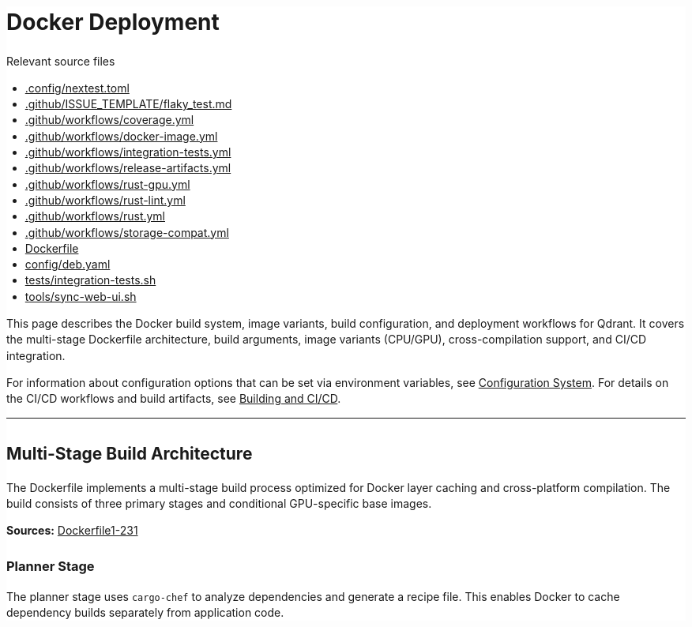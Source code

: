 # Docker Deployment

Relevant source files

- [.config/nextest.toml](https://github.com/qdrant/qdrant/blob/48203e41/.config/nextest.toml)
- [.github/ISSUE\_TEMPLATE/flaky\_test.md](https://github.com/qdrant/qdrant/blob/48203e41/.github/ISSUE_TEMPLATE/flaky_test.md)
- [.github/workflows/coverage.yml](https://github.com/qdrant/qdrant/blob/48203e41/.github/workflows/coverage.yml)
- [.github/workflows/docker-image.yml](https://github.com/qdrant/qdrant/blob/48203e41/.github/workflows/docker-image.yml)
- [.github/workflows/integration-tests.yml](https://github.com/qdrant/qdrant/blob/48203e41/.github/workflows/integration-tests.yml)
- [.github/workflows/release-artifacts.yml](https://github.com/qdrant/qdrant/blob/48203e41/.github/workflows/release-artifacts.yml)
- [.github/workflows/rust-gpu.yml](https://github.com/qdrant/qdrant/blob/48203e41/.github/workflows/rust-gpu.yml)
- [.github/workflows/rust-lint.yml](https://github.com/qdrant/qdrant/blob/48203e41/.github/workflows/rust-lint.yml)
- [.github/workflows/rust.yml](https://github.com/qdrant/qdrant/blob/48203e41/.github/workflows/rust.yml)
- [.github/workflows/storage-compat.yml](https://github.com/qdrant/qdrant/blob/48203e41/.github/workflows/storage-compat.yml)
- [Dockerfile](https://github.com/qdrant/qdrant/blob/48203e41/Dockerfile)
- [config/deb.yaml](https://github.com/qdrant/qdrant/blob/48203e41/config/deb.yaml)
- [tests/integration-tests.sh](https://github.com/qdrant/qdrant/blob/48203e41/tests/integration-tests.sh)
- [tools/sync-web-ui.sh](https://github.com/qdrant/qdrant/blob/48203e41/tools/sync-web-ui.sh)

This page describes the Docker build system, image variants, build configuration, and deployment workflows for Qdrant. It covers the multi-stage Dockerfile architecture, build arguments, image variants (CPU/GPU), cross-compilation support, and CI/CD integration.

For information about configuration options that can be set via environment variables, see [Configuration System](qdrant/qdrant/10.1-configuration-system.md). For details on the CI/CD workflows and build artifacts, see [Building and CI/CD](qdrant/qdrant/10.3-building-and-cicd.md).

---

## Multi-Stage Build Architecture

The Dockerfile implements a multi-stage build process optimized for Docker layer caching and cross-platform compilation. The build consists of three primary stages and conditional GPU-specific base images.

```
```

**Sources:** [Dockerfile1-231](https://github.com/qdrant/qdrant/blob/48203e41/Dockerfile#L1-L231)

### Planner Stage

The planner stage uses `cargo-chef` to analyze dependencies and generate a recipe file. This enables Docker to cache dependency builds separately from application code.
